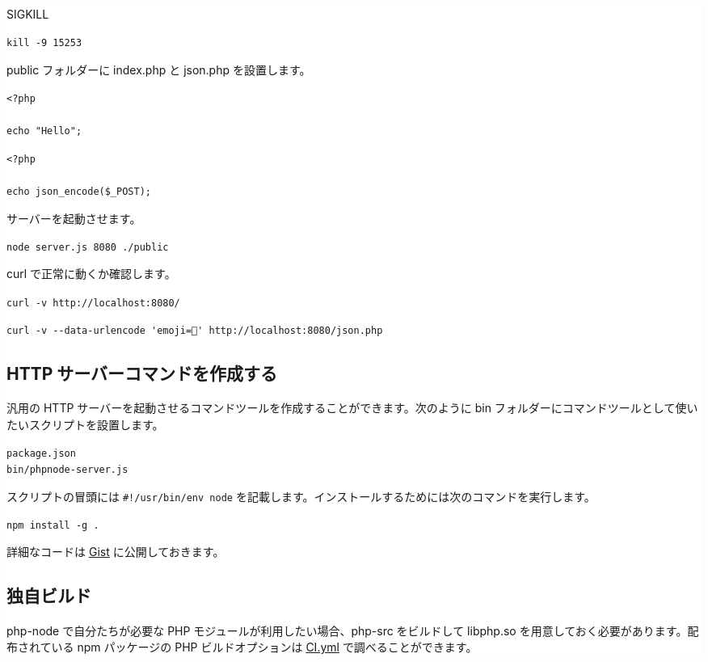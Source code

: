 SIGKILL
```
kill -9 15253
```


public フォルダーに index.php と json.php を設置します。

```php:index.php
<?php

echo "Hello";
```

```php:json.php
<?php

echo json_encode($_POST);
```


サーバーを起動させます。

```sh
node server.js 8080 ./public
```

curl で正常に動くか確認します。


```
curl -v http://localhost:8080/
```

```
curl -v --data-urlencode 'emoji=🐘' http://localhost:8080/json.php
```

HTTP サーバーコマンドを作成する
--------------------------------


汎用の HTTP サーバーを起動させるコマンドツールを作成することができます。次のように bin フォルダーにコマンドツールとして使いたいスクリプトを設置します。


```
package.json
bin/phpnode-server.js
```

スクリプトの冒頭には `#!/usr/bin/env node` を記載します。インストールするためには次のコマンドを実行します。


```
npm install -g .
```

詳細なコードは [Gist](https://gist.github.com/masakielastic/44f2a6d84f861d2c4e9d3f02f63c3bdc) に公開しておきます。


独自ビルド
-----------

php-node で自分たちが必要な PHP モジュールが利用したい場合、php-src をビルドして libphp.so を用意しておく必要があります。配布されている npm パッケージの PHP ビルドオプションは [CI.yml](https://github.com/platformatic/php-node/blob/main/.github/workflows/CI.yml) で調べることができます。
